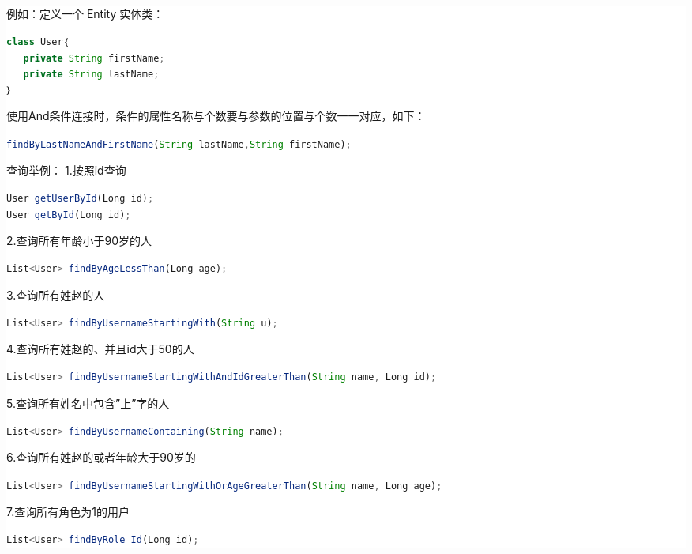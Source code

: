 例如：定义一个 Entity 实体类：

```js 
class User｛ 
   private String firstName; 
   private String lastName; 
｝
```

使用And条件连接时，条件的属性名称与个数要与参数的位置与个数一一对应，如下：


```js 
findByLastNameAndFirstName(String lastName,String firstName);
```

查询举例：
1.按照id查询

```js 
User getUserById(Long id);
User getById(Long id);
```

2.查询所有年龄小于90岁的人


```js 
List<User> findByAgeLessThan(Long age);
```

3.查询所有姓赵的人


```js 
List<User> findByUsernameStartingWith(String u);
```

4.查询所有姓赵的、并且id大于50的人


```js 
List<User> findByUsernameStartingWithAndIdGreaterThan(String name, Long id);
```

5.查询所有姓名中包含”上”字的人


```js 
List<User> findByUsernameContaining(String name);
```

6.查询所有姓赵的或者年龄大于90岁的


```js 
List<User> findByUsernameStartingWithOrAgeGreaterThan(String name, Long age);
```

7.查询所有角色为1的用户


```js 
List<User> findByRole_Id(Long id);
```
